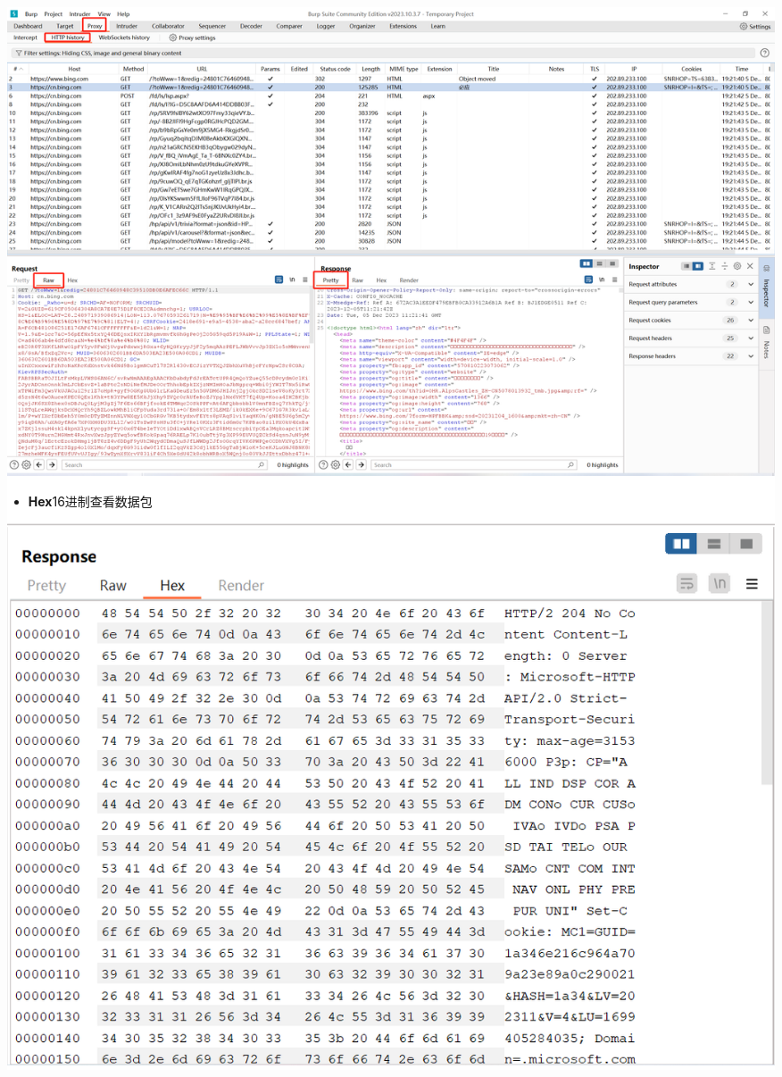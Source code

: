 ![image-20231205193541431](images/burpsuite.assets/image-20231205193541431.png)



- **Hex**16进制查看数据包

![image-20231205194228273](images/burpsuite.assets/image-20231205194228273.png)
